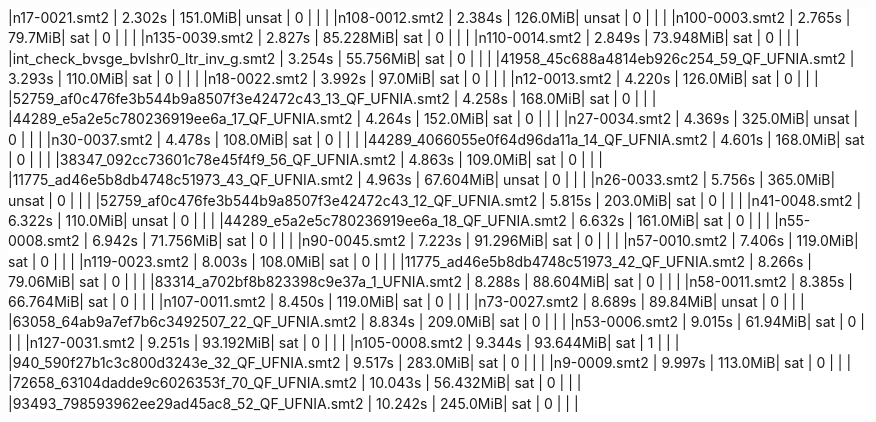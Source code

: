 |n17-0021.smt2                                                |    2.302s | 151.0MiB| unsat | 0 |  |  |
|n108-0012.smt2                                               |    2.384s | 126.0MiB| unsat | 0 |  |  |
|n100-0003.smt2                                               |    2.765s | 79.7MiB| sat | 0 |  |  |
|n135-0039.smt2                                               |    2.827s | 85.228MiB| sat | 0 |  |  |
|n110-0014.smt2                                               |    2.849s | 73.948MiB| sat | 0 |  |  |
|int_check_bvsge_bvlshr0_ltr_inv_g.smt2                       |    3.254s | 55.756MiB| sat | 0 |  |  |
|41958_45c688a4814eb926c254_59_QF_UFNIA.smt2                  |    3.293s | 110.0MiB| sat | 0 |  |  |
|n18-0022.smt2                                                |    3.992s | 97.0MiB| sat | 0 |  |  |
|n12-0013.smt2                                                |    4.220s | 126.0MiB| sat | 0 |  |  |
|52759_af0c476fe3b544b9a8507f3e42472c43_13_QF_UFNIA.smt2      |    4.258s | 168.0MiB| sat | 0 |  |  |
|44289_e5a2e5c780236919ee6a_17_QF_UFNIA.smt2                  |    4.264s | 152.0MiB| sat | 0 |  |  |
|n27-0034.smt2                                                |    4.369s | 325.0MiB| unsat | 0 |  |  |
|n30-0037.smt2                                                |    4.478s | 108.0MiB| sat | 0 |  |  |
|44289_4066055e0f64d96da11a_14_QF_UFNIA.smt2                  |    4.601s | 168.0MiB| sat | 0 |  |  |
|38347_092cc73601c78e45f4f9_56_QF_UFNIA.smt2                  |    4.863s | 109.0MiB| sat | 0 |  |  |
|11775_ad46e5b8db4748c51973_43_QF_UFNIA.smt2                  |    4.963s | 67.604MiB| unsat | 0 |  |  |
|n26-0033.smt2                                                |    5.756s | 365.0MiB| unsat | 0 |  |  |
|52759_af0c476fe3b544b9a8507f3e42472c43_12_QF_UFNIA.smt2      |    5.815s | 203.0MiB| sat | 0 |  |  |
|n41-0048.smt2                                                |    6.322s | 110.0MiB| unsat | 0 |  |  |
|44289_e5a2e5c780236919ee6a_18_QF_UFNIA.smt2                  |    6.632s | 161.0MiB| sat | 0 |  |  |
|n55-0008.smt2                                                |    6.942s | 71.756MiB| sat | 0 |  |  |
|n90-0045.smt2                                                |    7.223s | 91.296MiB| sat | 0 |  |  |
|n57-0010.smt2                                                |    7.406s | 119.0MiB| sat | 0 |  |  |
|n119-0023.smt2                                               |    8.003s | 108.0MiB| sat | 0 |  |  |
|11775_ad46e5b8db4748c51973_42_QF_UFNIA.smt2                  |    8.266s | 79.06MiB| sat | 0 |  |  |
|83314_a702bf8b823398c9e37a_1_UFNIA.smt2                      |    8.288s | 88.604MiB| sat | 0 |  |  |
|n58-0011.smt2                                                |    8.385s | 66.764MiB| sat | 0 |  |  |
|n107-0011.smt2                                               |    8.450s | 119.0MiB| sat | 0 |  |  |
|n73-0027.smt2                                                |    8.689s | 89.84MiB| unsat | 0 |  |  |
|63058_64ab9a7ef7b6c3492507_22_QF_UFNIA.smt2                  |    8.834s | 209.0MiB| sat | 0 |  |  |
|n53-0006.smt2                                                |    9.015s | 61.94MiB| sat | 0 |  |  |
|n127-0031.smt2                                               |    9.251s | 93.192MiB| sat | 0 |  |  |
|n105-0008.smt2                                               |    9.344s | 93.644MiB| sat | 1 |  |  |
|940_590f27b1c3c800d3243e_32_QF_UFNIA.smt2                    |    9.517s | 283.0MiB| sat | 0 |  |  |
|n9-0009.smt2                                                 |    9.997s | 113.0MiB| sat | 0 |  |  |
|72658_63104dadde9c6026353f_70_QF_UFNIA.smt2                  |   10.043s | 56.432MiB| sat | 0 |  |  |
|93493_798593962ee29ad45ac8_52_QF_UFNIA.smt2                  |   10.242s | 245.0MiB| sat | 0 |  |  |